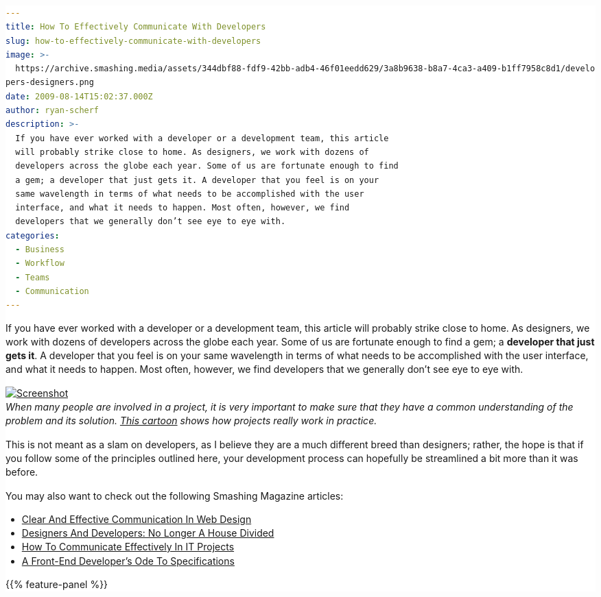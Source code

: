 ```yaml
---
title: How To Effectively Communicate With Developers
slug: how-to-effectively-communicate-with-developers
image: >-
  https://archive.smashing.media/assets/344dbf88-fdf9-42bb-adb4-46f01eedd629/3a8b9638-b8a7-4ca3-a409-b1ff7958c8d1/developers-designers.png
date: 2009-08-14T15:02:37.000Z
author: ryan-scherf
description: >-
  If you have ever worked with a developer or a development team, this article
  will probably strike close to home. As designers, we work with dozens of
  developers across the globe each year. Some of us are fortunate enough to find
  a gem; a developer that just gets it. A developer that you feel is on your
  same wavelength in terms of what needs to be accomplished with the user
  interface, and what it needs to happen. Most often, however, we find
  developers that we generally don’t see eye to eye with.
categories:
  - Business
  - Workflow
  - Teams
  - Communication
---
```

If you have ever worked with a developer or a development team, this article will probably strike close to home. As designers, we work with dozens of developers across the globe each year. Some of us are fortunate enough to find a gem; a <strong>developer that just gets it</strong>. A developer that you feel is on your same wavelength in terms of what needs to be accomplished with the user interface, and what it needs to happen. Most often, however, we find developers that we generally don’t see eye to eye with.

<a href="https://www.projectcartoon.com/cartoon/2"><img loading="lazy" decoding="async"  src="https://archive.smashing.media/assets/344dbf88-fdf9-42bb-adb4-46f01eedd629/c8c972eb-b065-49f8-9e48-7076eca499d9/work.gif" alt="Screenshot" width="500" height="313" /></a><br>
<em>When many people are involved in a project, it is very important to make sure that they have a common understanding of the problem and its solution. <a href="https://www.projectcartoon.com/cartoon/2">This cartoon</a> shows how projects really work in practice.</em>

This is not meant as a slam on developers, as I believe they are a much different breed than designers; rather, the hope is that if you follow some of the principles outlined here, your development process can hopefully be streamlined a bit more than it was before.

You may also want to check out the following Smashing Magazine articles:

*   [Clear And Effective Communication In Web Design](https://www.smashingmagazine.com/2009/02/clear-and-effective-communication-in-web-design/)
*   [Designers And Developers: No Longer A House Divided](https://www.smashingmagazine.com/2015/05/designers-and-developers-no-longer-a-house-divided/)
*   [How To Communicate Effectively In IT Projects](https://www.smashingmagazine.com/2014/06/communicating-effectively-in-projects/)
*   [A Front-End Developer’s Ode To Specifications](https://www.smashingmagazine.com/2014/10/front-end-development-ode-to-specifications/)

{{% feature-panel %}}
